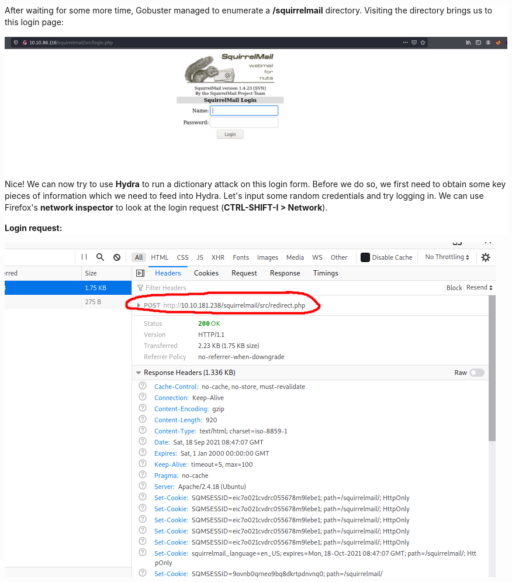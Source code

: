 After waiting for some more time, Gobuster managed to enumerate a **/squirrelmail** directory. Visiting the directory brings us to this login page:

<img style="float: left;" src="screenshots/screenshot10.png">



Nice! We can now try to use **Hydra** to run a dictionary attack on this login form. Before we do so, we first need to obtain some key pieces of information which we need to feed into Hydra. Let's input some random credentials and try logging in. We can use Firefox's **network inspector** to look at the login request (**CTRL-SHIFT-I > Network**).

**Login request:**

<img style="float: left;" src="screenshots/screenshot11.png">
